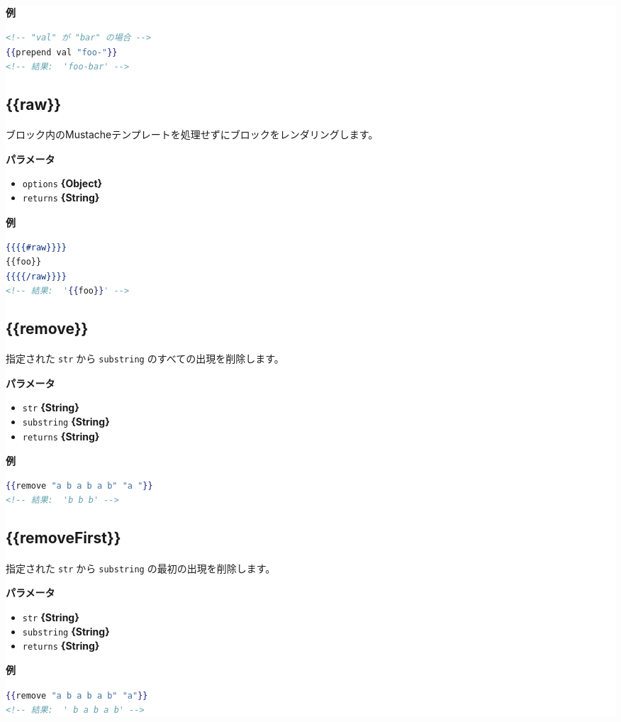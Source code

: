 **例**

```handlebars
<!-- "val" が "bar" の場合 -->
{{prepend val "foo-"}}
<!-- 結果:  'foo-bar' -->
```

## {{raw}}

ブロック内のMustacheテンプレートを処理せずにブロックをレンダリングします。

**パラメータ**

* `options` **{Object}**
* `returns` **{String}**

**例**

```handlebars
{{{{#raw}}}}
{{foo}}
{{{{/raw}}}}
<!-- 結果:  '{{foo}}' -->
```

## {{remove}}

指定された `str` から `substring` のすべての出現を削除します。

**パラメータ**

* `str` **{String}**
* `substring` **{String}**
* `returns` **{String}**

**例**

```handlebars
{{remove "a b a b a b" "a "}}
<!-- 結果:  'b b b' -->
```

## {{removeFirst}}

指定された `str` から `substring` の最初の出現を削除します。

**パラメータ**

* `str` **{String}**
* `substring` **{String}**
* `returns` **{String}**

**例**

```handlebars
{{remove "a b a b a b" "a"}}
<!-- 結果:  ' b a b a b' -->
```
